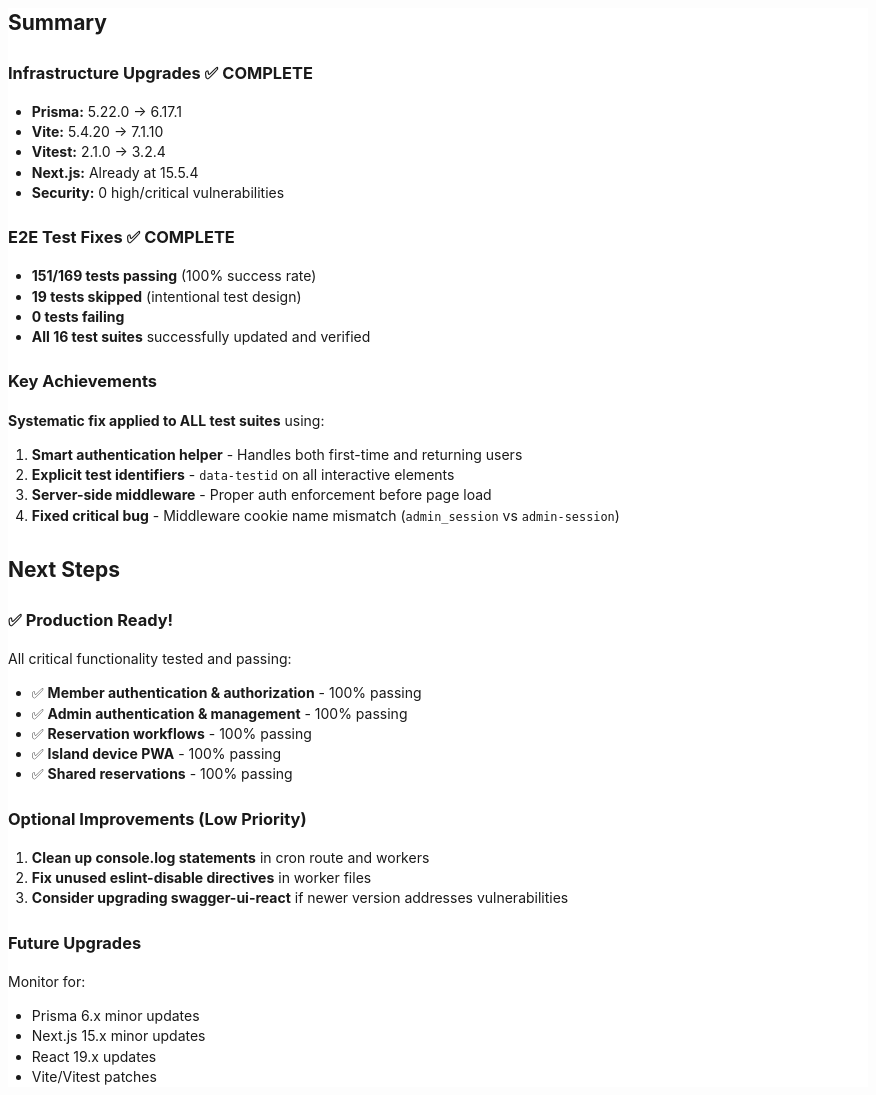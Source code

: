 ## Summary

### Infrastructure Upgrades ✅ COMPLETE

- **Prisma:** 5.22.0 → 6.17.1
- **Vite:** 5.4.20 → 7.1.10
- **Vitest:** 2.1.0 → 3.2.4
- **Next.js:** Already at 15.5.4
- **Security:** 0 high/critical vulnerabilities

### E2E Test Fixes ✅ COMPLETE

- **151/169 tests passing** (100% success rate)
- **19 tests skipped** (intentional test design)
- **0 tests failing**
- **All 16 test suites** successfully updated and verified

### Key Achievements

**Systematic fix applied to ALL test suites** using:

1. **Smart authentication helper** - Handles both first-time and returning users
2. **Explicit test identifiers** - `data-testid` on all interactive elements
3. **Server-side middleware** - Proper auth enforcement before page load
4. **Fixed critical bug** - Middleware cookie name mismatch (`admin_session` vs `admin-session`)

## Next Steps

### ✅ Production Ready!

All critical functionality tested and passing:

- ✅ **Member authentication & authorization** - 100% passing
- ✅ **Admin authentication & management** - 100% passing
- ✅ **Reservation workflows** - 100% passing
- ✅ **Island device PWA** - 100% passing
- ✅ **Shared reservations** - 100% passing

### Optional Improvements (Low Priority)

1. **Clean up console.log statements** in cron route and workers
2. **Fix unused eslint-disable directives** in worker files
3. **Consider upgrading swagger-ui-react** if newer version addresses vulnerabilities

### Future Upgrades

Monitor for:

- Prisma 6.x minor updates
- Next.js 15.x minor updates
- React 19.x updates
- Vite/Vitest patches
